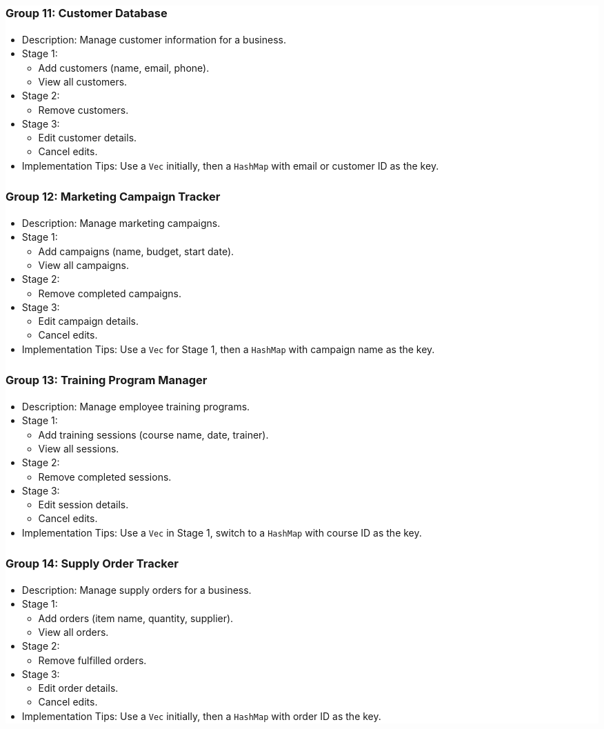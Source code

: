 ### Group 11: Customer Database

- Description: Manage customer information for a business.
- Stage 1:
  - Add customers (name, email, phone).
  - View all customers.
- Stage 2:
  - Remove customers.
- Stage 3:
  - Edit customer details.
  - Cancel edits.
- Implementation Tips: Use a `Vec` initially, then a `HashMap` with email or customer ID as the key.

### Group 12: Marketing Campaign Tracker

- Description: Manage marketing campaigns.
- Stage 1:
  - Add campaigns (name, budget, start date).
  - View all campaigns.
- Stage 2:
  - Remove completed campaigns.
- Stage 3:
  - Edit campaign details.
  - Cancel edits.
- Implementation Tips: Use a `Vec` for Stage 1, then a `HashMap` with campaign name as the key.

### Group 13: Training Program Manager

- Description: Manage employee training programs.
- Stage 1:
  - Add training sessions (course name, date, trainer).
  - View all sessions.
- Stage 2:
  - Remove completed sessions.
- Stage 3:
  - Edit session details.
  - Cancel edits.
- Implementation Tips: Use a `Vec` in Stage 1, switch to a `HashMap` with course ID as the key.

### Group 14: Supply Order Tracker

- Description: Manage supply orders for a business.
- Stage 1:
  - Add orders (item name, quantity, supplier).
  - View all orders.
- Stage 2:
  - Remove fulfilled orders.
- Stage 3:
  - Edit order details.
  - Cancel edits.
- Implementation Tips: Use a `Vec` initially, then a `HashMap` with order ID as the key.
